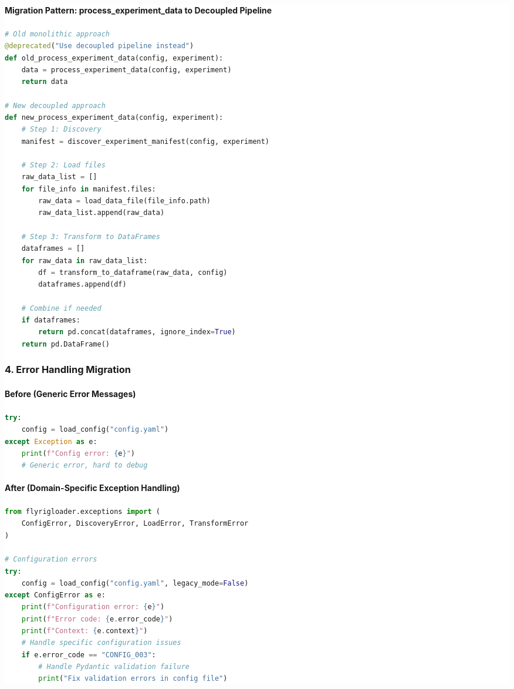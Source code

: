 ```python
```

#### Migration Pattern: process_experiment_data to Decoupled Pipeline

```python
# Old monolithic approach
@deprecated("Use decoupled pipeline instead")
def old_process_experiment_data(config, experiment):
    data = process_experiment_data(config, experiment)
    return data

# New decoupled approach
def new_process_experiment_data(config, experiment):
    # Step 1: Discovery
    manifest = discover_experiment_manifest(config, experiment)
    
    # Step 2: Load files
    raw_data_list = []
    for file_info in manifest.files:
        raw_data = load_data_file(file_info.path)
        raw_data_list.append(raw_data)
    
    # Step 3: Transform to DataFrames
    dataframes = []
    for raw_data in raw_data_list:
        df = transform_to_dataframe(raw_data, config)
        dataframes.append(df)
    
    # Combine if needed
    if dataframes:
        return pd.concat(dataframes, ignore_index=True)
    return pd.DataFrame()
```

### 4. Error Handling Migration

#### Before (Generic Error Messages)
```python
try:
    config = load_config("config.yaml")
except Exception as e:
    print(f"Config error: {e}")
    # Generic error, hard to debug
```

#### After (Domain-Specific Exception Handling)
```python
from flyrigloader.exceptions import (
    ConfigError, DiscoveryError, LoadError, TransformError
)

# Configuration errors
try:
    config = load_config("config.yaml", legacy_mode=False)
except ConfigError as e:
    print(f"Configuration error: {e}")
    print(f"Error code: {e.error_code}")
    print(f"Context: {e.context}")
    # Handle specific configuration issues
    if e.error_code == "CONFIG_003":
        # Handle Pydantic validation failure
        print("Fix validation errors in config file")

```